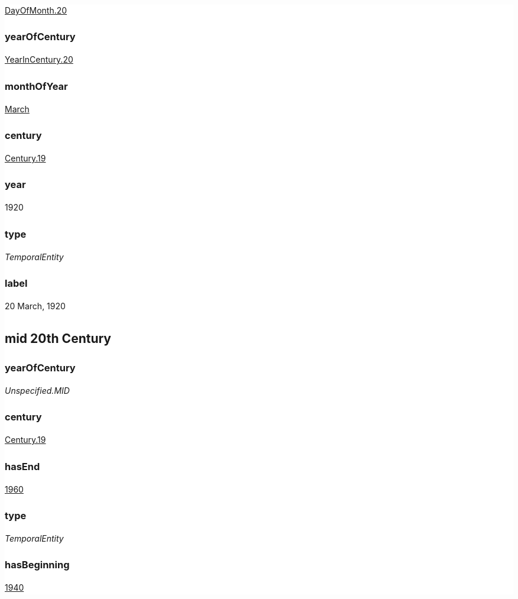 [DayOfMonth.20](#DayOfMonth.20)

### yearOfCentury


[YearInCentury.20](#YearInCentury.20)

### monthOfYear


[March](#March)

### century


[Century.19](#Century.19)

### year


1920

### type


*TemporalEntity*

### label


20 March, 1920

## mid 20th Century

### yearOfCentury


*Unspecified.MID*

### century


[Century.19](#Century.19)

### hasEnd


[1960](#1960)

### type


*TemporalEntity*

### hasBeginning


[1940](#1940)
